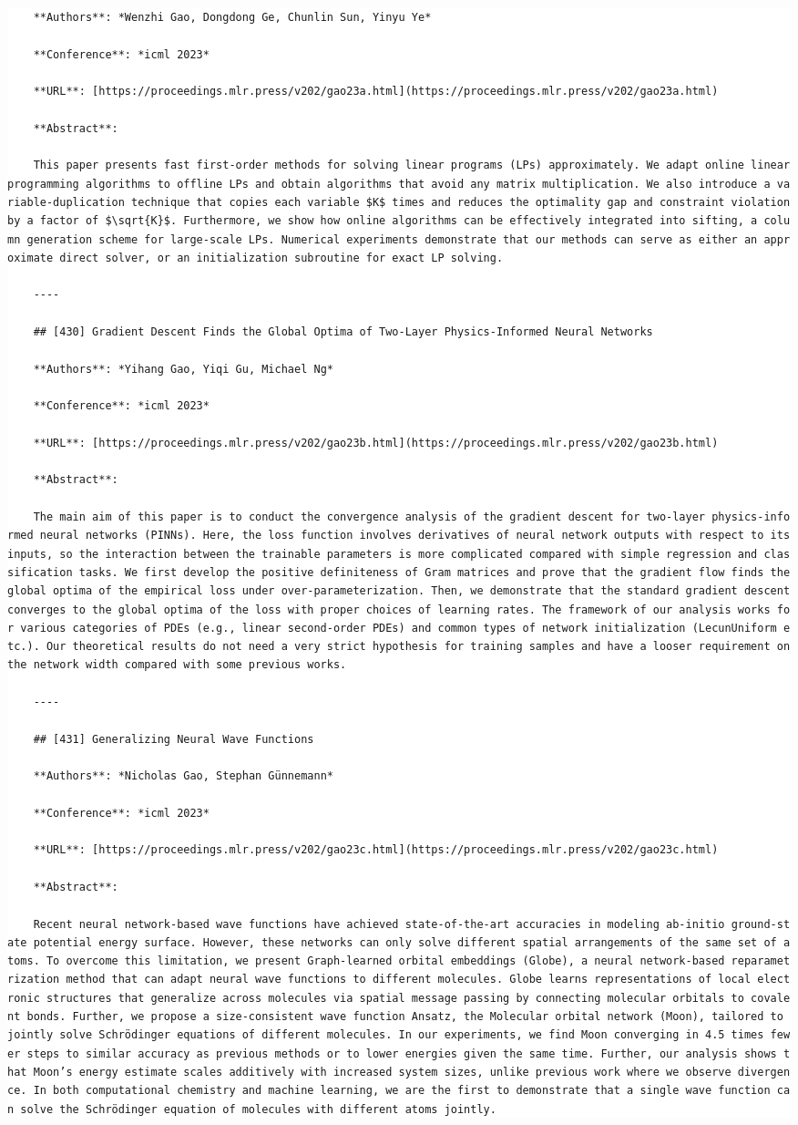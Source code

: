         **Authors**: *Wenzhi Gao, Dongdong Ge, Chunlin Sun, Yinyu Ye*

        **Conference**: *icml 2023*

        **URL**: [https://proceedings.mlr.press/v202/gao23a.html](https://proceedings.mlr.press/v202/gao23a.html)

        **Abstract**:

        This paper presents fast first-order methods for solving linear programs (LPs) approximately. We adapt online linear programming algorithms to offline LPs and obtain algorithms that avoid any matrix multiplication. We also introduce a variable-duplication technique that copies each variable $K$ times and reduces the optimality gap and constraint violation by a factor of $\sqrt{K}$. Furthermore, we show how online algorithms can be effectively integrated into sifting, a column generation scheme for large-scale LPs. Numerical experiments demonstrate that our methods can serve as either an approximate direct solver, or an initialization subroutine for exact LP solving.

        ----

        ## [430] Gradient Descent Finds the Global Optima of Two-Layer Physics-Informed Neural Networks

        **Authors**: *Yihang Gao, Yiqi Gu, Michael Ng*

        **Conference**: *icml 2023*

        **URL**: [https://proceedings.mlr.press/v202/gao23b.html](https://proceedings.mlr.press/v202/gao23b.html)

        **Abstract**:

        The main aim of this paper is to conduct the convergence analysis of the gradient descent for two-layer physics-informed neural networks (PINNs). Here, the loss function involves derivatives of neural network outputs with respect to its inputs, so the interaction between the trainable parameters is more complicated compared with simple regression and classification tasks. We first develop the positive definiteness of Gram matrices and prove that the gradient flow finds the global optima of the empirical loss under over-parameterization. Then, we demonstrate that the standard gradient descent converges to the global optima of the loss with proper choices of learning rates. The framework of our analysis works for various categories of PDEs (e.g., linear second-order PDEs) and common types of network initialization (LecunUniform etc.). Our theoretical results do not need a very strict hypothesis for training samples and have a looser requirement on the network width compared with some previous works.

        ----

        ## [431] Generalizing Neural Wave Functions

        **Authors**: *Nicholas Gao, Stephan Günnemann*

        **Conference**: *icml 2023*

        **URL**: [https://proceedings.mlr.press/v202/gao23c.html](https://proceedings.mlr.press/v202/gao23c.html)

        **Abstract**:

        Recent neural network-based wave functions have achieved state-of-the-art accuracies in modeling ab-initio ground-state potential energy surface. However, these networks can only solve different spatial arrangements of the same set of atoms. To overcome this limitation, we present Graph-learned orbital embeddings (Globe), a neural network-based reparametrization method that can adapt neural wave functions to different molecules. Globe learns representations of local electronic structures that generalize across molecules via spatial message passing by connecting molecular orbitals to covalent bonds. Further, we propose a size-consistent wave function Ansatz, the Molecular orbital network (Moon), tailored to jointly solve Schrödinger equations of different molecules. In our experiments, we find Moon converging in 4.5 times fewer steps to similar accuracy as previous methods or to lower energies given the same time. Further, our analysis shows that Moon’s energy estimate scales additively with increased system sizes, unlike previous work where we observe divergence. In both computational chemistry and machine learning, we are the first to demonstrate that a single wave function can solve the Schrödinger equation of molecules with different atoms jointly.